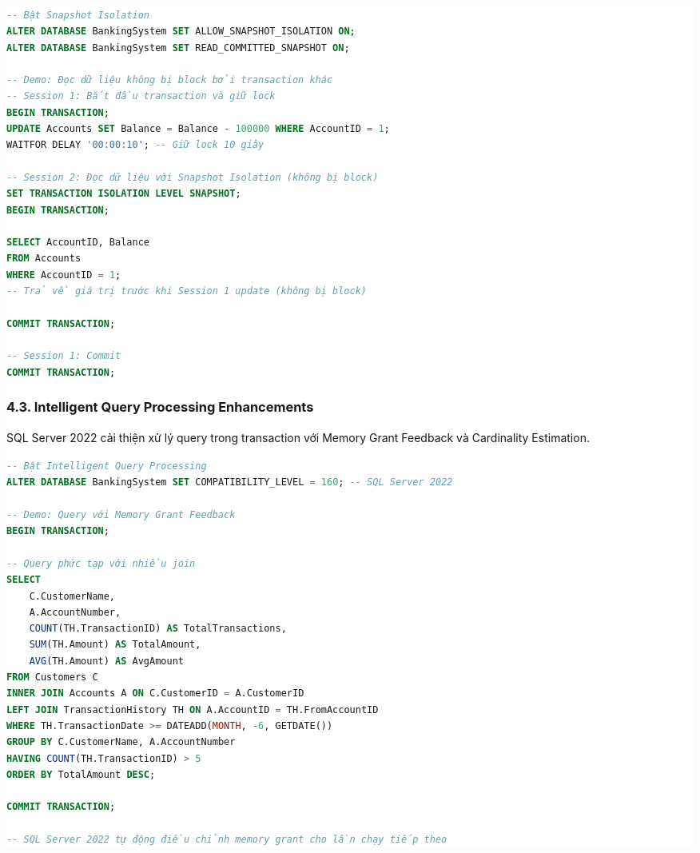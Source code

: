 ```sql
-- Bật Snapshot Isolation
ALTER DATABASE BankingSystem SET ALLOW_SNAPSHOT_ISOLATION ON;
ALTER DATABASE BankingSystem SET READ_COMMITTED_SNAPSHOT ON;

-- Demo: Đọc dữ liệu không bị block bởi transaction khác
-- Session 1: Bắt đầu transaction và giữ lock
BEGIN TRANSACTION;
UPDATE Accounts SET Balance = Balance - 100000 WHERE AccountID = 1;
WAITFOR DELAY '00:00:10'; -- Giữ lock 10 giây

-- Session 2: Đọc dữ liệu với Snapshot Isolation (không bị block)
SET TRANSACTION ISOLATION LEVEL SNAPSHOT;
BEGIN TRANSACTION;

SELECT AccountID, Balance 
FROM Accounts 
WHERE AccountID = 1;
-- Trả về giá trị trước khi Session 1 update (không bị block)

COMMIT TRANSACTION;

-- Session 1: Commit
COMMIT TRANSACTION;
```

### 4.3. Intelligent Query Processing Enhancements

SQL Server 2022 cải thiện xử lý query trong transaction với Memory Grant Feedback và Cardinality Estimation.

```sql
-- Bật Intelligent Query Processing
ALTER DATABASE BankingSystem SET COMPATIBILITY_LEVEL = 160; -- SQL Server 2022

-- Demo: Query với Memory Grant Feedback
BEGIN TRANSACTION;

-- Query phức tạp với nhiều join
SELECT 
    C.CustomerName,
    A.AccountNumber,
    COUNT(TH.TransactionID) AS TotalTransactions,
    SUM(TH.Amount) AS TotalAmount,
    AVG(TH.Amount) AS AvgAmount
FROM Customers C
INNER JOIN Accounts A ON C.CustomerID = A.CustomerID
LEFT JOIN TransactionHistory TH ON A.AccountID = TH.FromAccountID
WHERE TH.TransactionDate >= DATEADD(MONTH, -6, GETDATE())
GROUP BY C.CustomerName, A.AccountNumber
HAVING COUNT(TH.TransactionID) > 5
ORDER BY TotalAmount DESC;

COMMIT TRANSACTION;

-- SQL Server 2022 tự động điều chỉnh memory grant cho lần chạy tiếp theo
```

